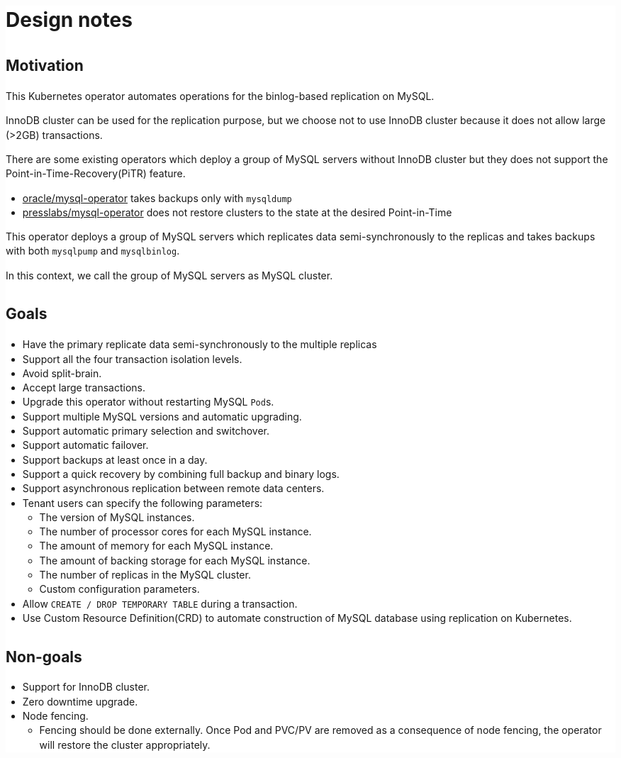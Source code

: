 Design notes
============

Motivation
----------

This Kubernetes operator automates operations for the binlog-based replication on MySQL.

InnoDB cluster can be used for the replication purpose, but we choose not to use InnoDB cluster because it does not allow large (>2GB) transactions.

There are some existing operators which deploy a group of MySQL servers without InnoDB cluster but they does not support the Point-in-Time-Recovery(PiTR) feature.

- [oracle/mysql-operator](https://github.com/oracle/mysql-operator) takes backups only with `mysqldump`
- [presslabs/mysql-operator](https://github.com/presslabs/mysql-operator) does not restore clusters to the state at the desired Point-in-Time

This operator deploys a group of MySQL servers which replicates data semi-synchronously to the replicas and takes backups with both `mysqlpump` and `mysqlbinlog`.

In this context, we call the group of MySQL servers as MySQL cluster.

Goals
-----

- Have the primary replicate data semi-synchronously to the multiple replicas
- Support all the four transaction isolation levels.
- Avoid split-brain.
- Accept large transactions.
- Upgrade this operator without restarting MySQL `Pod`s.
- Support multiple MySQL versions and automatic upgrading.
- Support automatic primary selection and switchover.
- Support automatic failover.
- Support backups at least once in a day.
- Support a quick recovery by combining full backup and binary logs.
- Support asynchronous replication between remote data centers.
- Tenant users can specify the following parameters:
  - The version of MySQL instances.
  - The number of processor cores for each MySQL instance.
  - The amount of memory for each MySQL instance.
  - The amount of backing storage for each MySQL instance.
  - The number of replicas in the MySQL cluster.
  - Custom configuration parameters.
- Allow `CREATE / DROP TEMPORARY TABLE` during a transaction.
- Use Custom Resource Definition(CRD) to automate construction of MySQL database using replication on Kubernetes.

Non-goals
---------

- Support for InnoDB cluster.
- Zero downtime upgrade.
- Node fencing.
  - Fencing should be done externally.  Once Pod and PVC/PV are removed as a consequence of node fencing, the operator will restore the cluster appropriately.
